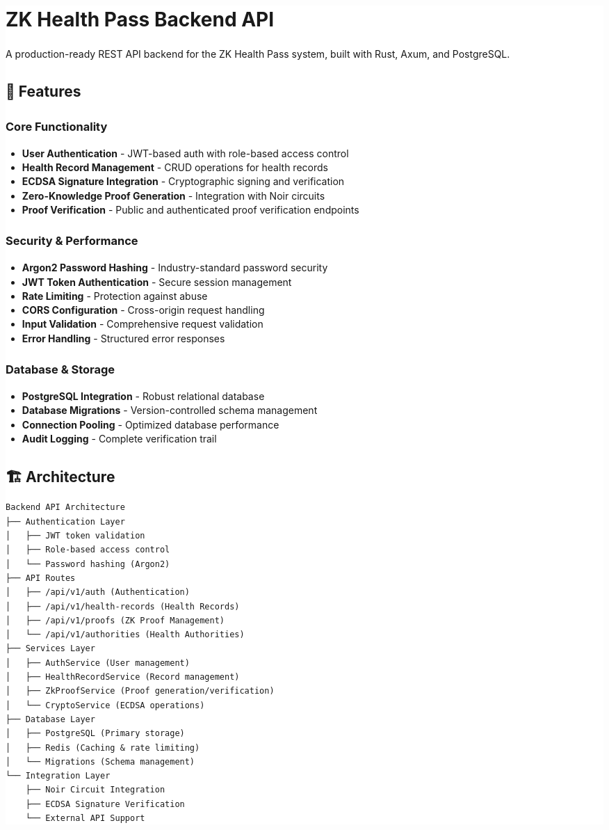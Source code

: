 # ZK Health Pass Backend API

A production-ready REST API backend for the ZK Health Pass system, built with Rust, Axum, and PostgreSQL.

## 🚀 Features

### **Core Functionality**
- **User Authentication** - JWT-based auth with role-based access control
- **Health Record Management** - CRUD operations for health records
- **ECDSA Signature Integration** - Cryptographic signing and verification
- **Zero-Knowledge Proof Generation** - Integration with Noir circuits
- **Proof Verification** - Public and authenticated proof verification endpoints

### **Security & Performance**
- **Argon2 Password Hashing** - Industry-standard password security
- **JWT Token Authentication** - Secure session management
- **Rate Limiting** - Protection against abuse
- **CORS Configuration** - Cross-origin request handling
- **Input Validation** - Comprehensive request validation
- **Error Handling** - Structured error responses

### **Database & Storage**
- **PostgreSQL Integration** - Robust relational database
- **Database Migrations** - Version-controlled schema management
- **Connection Pooling** - Optimized database performance
- **Audit Logging** - Complete verification trail

## 🏗️ Architecture

```
Backend API Architecture
├── Authentication Layer
│   ├── JWT token validation
│   ├── Role-based access control
│   └── Password hashing (Argon2)
├── API Routes
│   ├── /api/v1/auth (Authentication)
│   ├── /api/v1/health-records (Health Records)
│   ├── /api/v1/proofs (ZK Proof Management)
│   └── /api/v1/authorities (Health Authorities)
├── Services Layer
│   ├── AuthService (User management)
│   ├── HealthRecordService (Record management)
│   ├── ZkProofService (Proof generation/verification)
│   └── CryptoService (ECDSA operations)
├── Database Layer
│   ├── PostgreSQL (Primary storage)
│   ├── Redis (Caching & rate limiting)
│   └── Migrations (Schema management)
└── Integration Layer
    ├── Noir Circuit Integration
    ├── ECDSA Signature Verification
    └── External API Support
```
